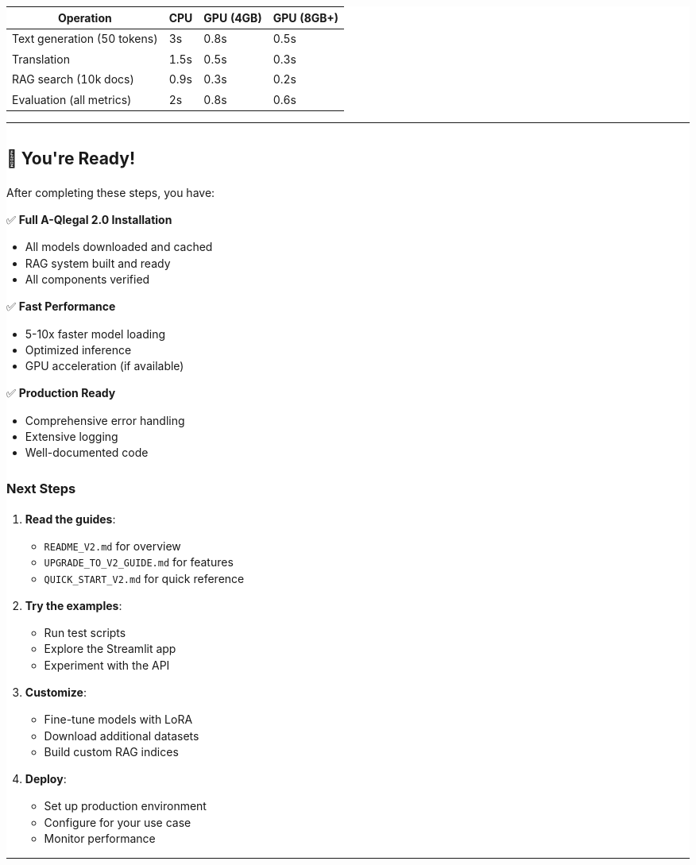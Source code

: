 | Operation | CPU | GPU (4GB) | GPU (8GB+) |
|-----------|-----|-----------|------------|
| Text generation (50 tokens) | 3s | 0.8s | 0.5s |
| Translation | 1.5s | 0.5s | 0.3s |
| RAG search (10k docs) | 0.9s | 0.3s | 0.2s |
| Evaluation (all metrics) | 2s | 0.8s | 0.6s |

---

## 🎉 You're Ready!

After completing these steps, you have:

✅ **Full A-Qlegal 2.0 Installation**
- All models downloaded and cached
- RAG system built and ready
- All components verified

✅ **Fast Performance**
- 5-10x faster model loading
- Optimized inference
- GPU acceleration (if available)

✅ **Production Ready**
- Comprehensive error handling
- Extensive logging
- Well-documented code

### Next Steps

1. **Read the guides**:
   - `README_V2.md` for overview
   - `UPGRADE_TO_V2_GUIDE.md` for features
   - `QUICK_START_V2.md` for quick reference

2. **Try the examples**:
   - Run test scripts
   - Explore the Streamlit app
   - Experiment with the API

3. **Customize**:
   - Fine-tune models with LoRA
   - Download additional datasets
   - Build custom RAG indices

4. **Deploy**:
   - Set up production environment
   - Configure for your use case
   - Monitor performance

---
